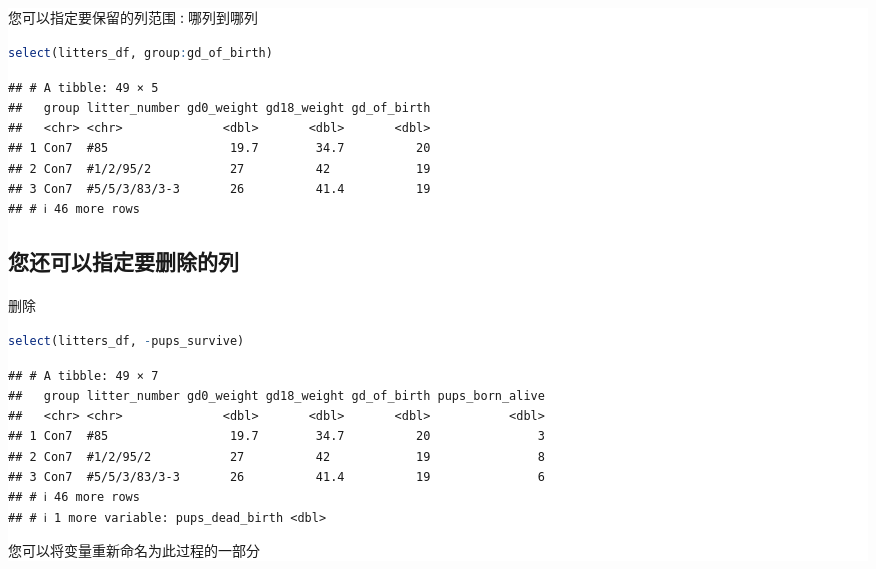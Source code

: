 您可以指定要保留的列范围 : 哪列到哪列

``` r
select(litters_df, group:gd_of_birth)
```

    ## # A tibble: 49 × 5
    ##   group litter_number gd0_weight gd18_weight gd_of_birth
    ##   <chr> <chr>              <dbl>       <dbl>       <dbl>
    ## 1 Con7  #85                 19.7        34.7          20
    ## 2 Con7  #1/2/95/2           27          42            19
    ## 3 Con7  #5/5/3/83/3-3       26          41.4          19
    ## # ℹ 46 more rows

## 您还可以指定要删除的列

删除

``` r
select(litters_df, -pups_survive)
```

    ## # A tibble: 49 × 7
    ##   group litter_number gd0_weight gd18_weight gd_of_birth pups_born_alive
    ##   <chr> <chr>              <dbl>       <dbl>       <dbl>           <dbl>
    ## 1 Con7  #85                 19.7        34.7          20               3
    ## 2 Con7  #1/2/95/2           27          42            19               8
    ## 3 Con7  #5/5/3/83/3-3       26          41.4          19               6
    ## # ℹ 46 more rows
    ## # ℹ 1 more variable: pups_dead_birth <dbl>

您可以将变量重新命名为此过程的一部分
